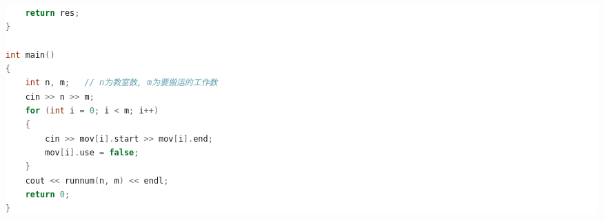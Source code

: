 ```c++
	return res;
}

int main()
{
	int n, m;	// n为教室数, m为要搬运的工作数
	cin >> n >> m;
	for (int i = 0; i < m; i++)
	{
		cin >> mov[i].start >> mov[i].end;
		mov[i].use = false;
	}
	cout << runnum(n, m) << endl;
	return 0;
}
```

